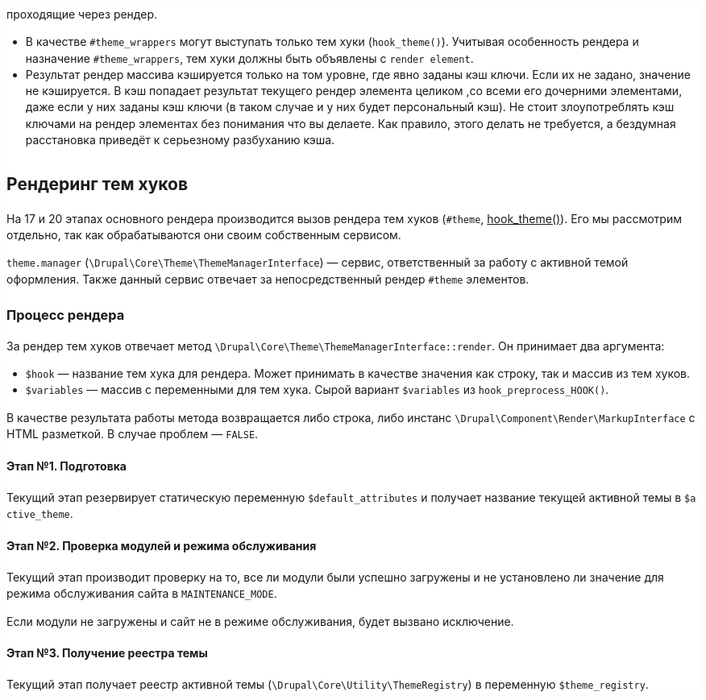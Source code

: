   проходящие через рендер.
- В качестве `#theme_wrappers` могут выступать только тем хуки (`hook_theme()`).
  Учитывая особенность рендера и назначение `#theme_wrappers`, тем хуки должны
  быть объявлены с `render element`.
- Результат рендер массива кэшируется только на том уровне, где явно заданы кэш
  ключи. Если их не задано, значение не кэшируется. В кэш попадает результат
  текущего рендер элемента целиком ,со всеми его дочерними элементами, даже если
  у них заданы кэш ключи (в таком случае и у них будет персональный кэш). Не
  стоит злоупотреблять кэш ключами на рендер элементах без понимания что вы
  делаете. Как правило, этого делать не требуется, а бездумная расстановка
  приведёт к серьезному разбуханию кэша.

## Рендеринг тем хуков

На 17 и 20 этапах основного рендера производится вызов рендера тем
хуков (`#theme`, [hook_theme()][drupal-8-hook-theme]). Его мы рассмотрим отдельно, так
как обрабатываются они своим собственным сервисом.

`theme.manager` (`\Drupal\Core\Theme\ThemeManagerInterface`) — сервис,
ответственный за работу с активной темой оформления. Также данный сервис
отвечает за непосредственный рендер `#theme` элементов.

### Процесс рендера

За рендер тем хуков отвечает
метод `\Drupal\Core\Theme\ThemeManagerInterface::render`. Он принимает два
аргумента:

- `$hook` — название тем хука для рендера. Может принимать в качестве значения
  как строку, так и массив из тем хуков.
- `$variables` — массив с переменными для тем хука. Сырой вариант `$variables`
  из `hook_preprocess_HOOK()`.

В качестве результата работы метода возвращается либо строка, либо
инстанс `\Drupal\Component\Render\MarkupInterface` с HTML разметкой. В случае
проблем — `FALSE`.

#### Этап №1. Подготовка

Текущий этап резервирует статическую переменную `$default_attributes` и получает
название текущей активной темы в `$active_theme`.

#### Этап №2. Проверка модулей и режима обслуживания

Текущий этап производит проверку на то, все ли модули были успешно загружены и
не установлено ли значение для режима обслуживания сайта в `MAINTENANCE_MODE`.

Если модули не загружены и сайт не в режиме обслуживания, будет вызвано
исключение.

#### Этап №3. Получение реестра темы

Текущий этап получает реестр активной
темы (`\Drupal\Core\Utility\ThemeRegistry`) в переменную `$theme_registry`.


[d8-cache-metadata]: ../../../../2017/07/15/drupal-8-cache-metadata/index.ru.md
[drupal-8-how-to-create-a-custom-rest-plugin]: ../../../../2018/01/16/drupal-8-how-to-create-a-custom-rest-plugin/index.ru.md
[drupal-8-hook-theme]: ../../../../2017/06/26/drupal-8-hook-theme/index.ru.md
[drupal-8-form-api]: ../../../../2015/10/16/drupal-8-form-api/index.ru.md
[drupal-8-lazy-builder]: ../../../../2017/07/07/drupal-8-lazy-builder/index.ru.md
[d8-main-content-renderer]: ../../../../2019/09/05/d8-main-content-renderer/index.ru.md